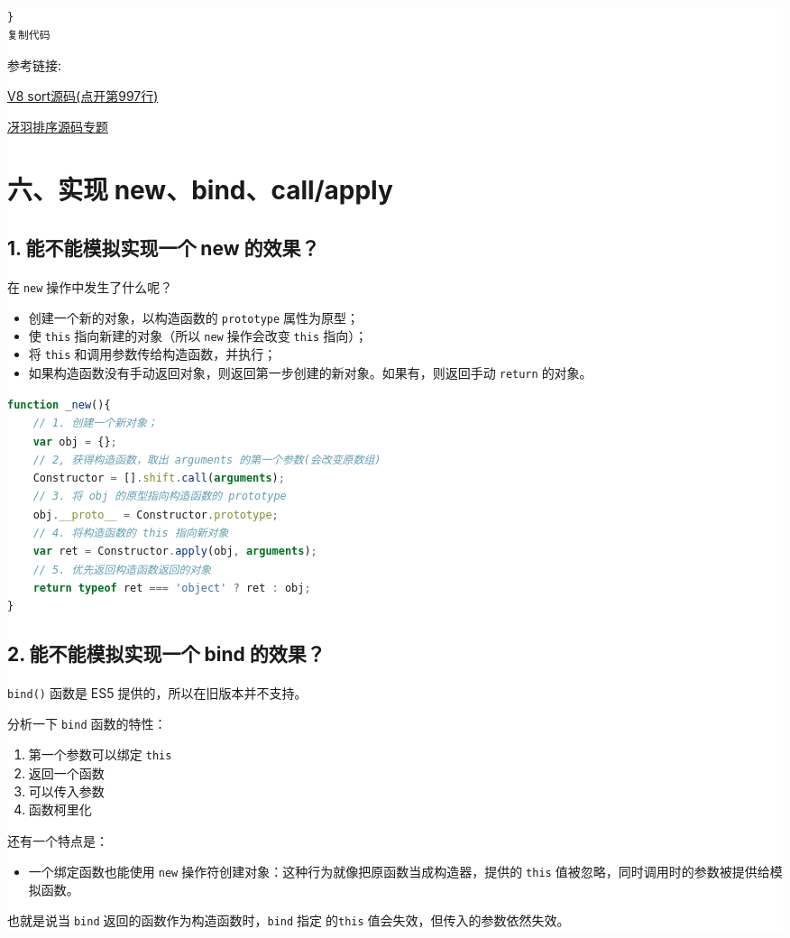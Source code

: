 ```
}
复制代码
```

参考链接:

[V8 sort源码(点开第997行)](https://github.com/v8/v8/blob/ad82a40509c5b5b4680d4299c8f08d6c6d31af3c/src/js/array.js#997)

[冴羽排序源码专题](https://juejin.im/post/59e80dc6f265da432a7aaf15)

# 六、实现 new、bind、call/apply

## 1. 能不能模拟实现一个 new 的效果？

在 `new` 操作中发生了什么呢？

- 创建一个新的对象，以构造函数的 `prototype` 属性为原型；
- 使 `this` 指向新建的对象（所以 `new` 操作会改变 `this` 指向）；
- 将 `this` 和调用参数传给构造函数，并执行；
- 如果构造函数没有手动返回对象，则返回第一步创建的新对象。如果有，则返回手动 `return` 的对象。

```js
function _new(){
    // 1. 创建一个新对象；
    var obj = {};
    // 2, 获得构造函数，取出 arguments 的第一个参数(会改变原数组)
    Constructor = [].shift.call(arguments);
    // 3. 将 obj 的原型指向构造函数的 prototype
    obj.__proto__ = Constructor.prototype;
    // 4. 将构造函数的 this 指向新对象
    var ret = Constructor.apply(obj, arguments);
    // 5. 优先返回构造函数返回的对象
    return typeof ret === 'object' ? ret : obj;
}
```

## 2. 能不能模拟实现一个 bind 的效果？

`bind()` 函数是 ES5 提供的，所以在旧版本并不支持。

分析一下 `bind` 函数的特性：

1. 第一个参数可以绑定 `this`
2. 返回一个函数
3. 可以传入参数
4. 函数柯里化

还有一个特点是：

- 一个绑定函数也能使用 `new` 操作符创建对象：这种行为就像把原函数当成构造器，提供的 `this` 值被忽略，同时调用时的参数被提供给模拟函数。

也就是说当 `bind` 返回的函数作为构造函数时，`bind` 指定 的`this` 值会失效，但传入的参数依然失效。
